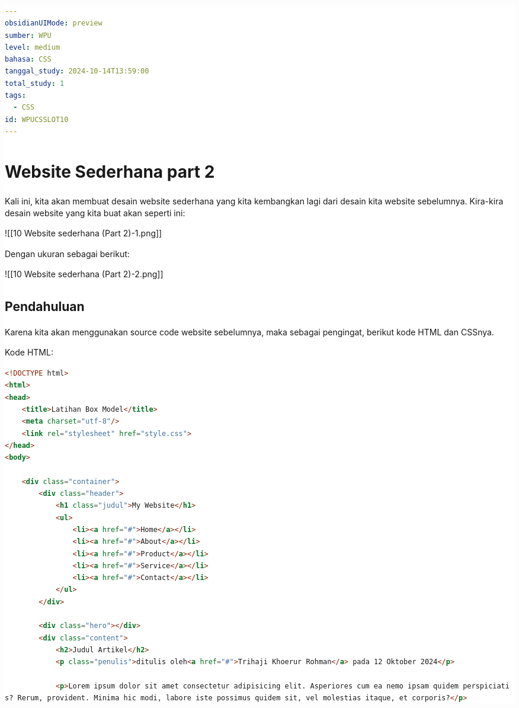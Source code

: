 ```yaml
---
obsidianUIMode: preview
sumber: WPU
level: medium
bahasa: CSS
tanggal_study: 2024-10-14T13:59:00
total_study: 1
tags:
  - CSS
id: WPUCSSLOT10
---
```

# Website Sederhana part 2

Kali ini, kita akan membuat desain website sederhana yang kita kembangkan lagi dari desain kita website sebelumnya. Kira-kira desain website yang kita buat akan seperti ini:

![[10 Website sederhana (Part 2)-1.png]]

Dengan ukuran sebagai berikut:

![[10 Website sederhana (Part 2)-2.png]]

## Pendahuluan
Karena kita akan menggunakan source code website sebelumnya, maka sebagai pengingat, berikut kode HTML dan CSSnya. 

Kode HTML:

```html
<!DOCTYPE html>
<html>
<head>
    <title>Latihan Box Model</title>
    <meta charset="utf-8"/>
    <link rel="stylesheet" href="style.css">
</head>
<body>

    <div class="container">
        <div class="header">
            <h1 class="judul">My Website</h1>
            <ul>
                <li><a href="#">Home</a></li>
                <li><a href="#">About</a></li>
                <li><a href="#">Product</a></li>
                <li><a href="#">Service</a></li>
                <li><a href="#">Contact</a></li>
            </ul>
        </div>

        <div class="hero"></div>
        <div class="content">
            <h2>Judul Artikel</h2>
            <p class="penulis">ditulis oleh<a href="#">Trihaji Khoerur Rohman</a> pada 12 Oktober 2024</p>
        
            <p>Lorem ipsum dolor sit amet consectetur adipisicing elit. Asperiores cum ea nemo ipsam quidem perspiciatis? Rerum, provident. Minima hic modi, labore iste possimus quidem sit, vel molestias itaque, et corporis?</p>

```